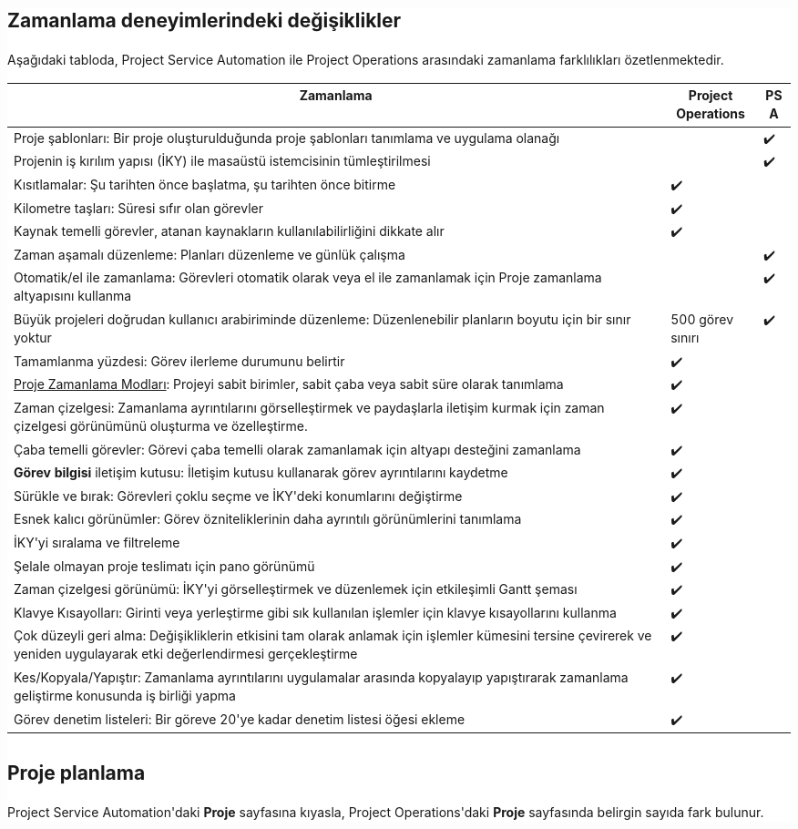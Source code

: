 ## <a name="differences-in-the-scheduling-experience"></a>Zamanlama deneyimlerindeki değişiklikler

Aşağıdaki tabloda, Project Service Automation ile Project Operations arasındaki zamanlama farklılıkları özetlenmektedir.

|  Zamanlama     |   Project Operations   |   PSA   |
|-----------------|------------------------|---------|
| Proje şablonları: Bir proje oluşturulduğunda proje şablonları tanımlama ve uygulama olanağı  |  &nbsp;    | :heavy_check_mark: |
| Projenin iş kırılım yapısı (İKY) ile masaüstü istemcisinin tümleştirilmesi   |    &nbsp;  | :heavy_check_mark: |
| Kısıtlamalar: Şu tarihten önce başlatma, şu tarihten önce bitirme  | :heavy_check_mark: |   &nbsp;  |
| Kilometre taşları: Süresi sıfır olan görevler   | :heavy_check_mark:  |  &nbsp;  |
| Kaynak temelli görevler, atanan kaynakların kullanılabilirliğini dikkate alır   | :heavy_check_mark: |  &nbsp;    |
| Zaman aşamalı düzenleme: Planları düzenleme ve günlük çalışma   |   &nbsp;  | :heavy_check_mark: |
| Otomatik/el ile zamanlama: Görevleri otomatik olarak veya el ile zamanlamak için Proje zamanlama altyapısını kullanma |  &nbsp; | :heavy_check_mark:  |
| Büyük projeleri doğrudan kullanıcı arabiriminde düzenleme: Düzenlenebilir planların boyutu için bir sınır yoktur  | 500 görev sınırı  | :heavy_check_mark:       |
| Tamamlanma yüzdesi: Görev ilerleme durumunu belirtir   | :heavy_check_mark:  |  &nbsp;  |
| [Proje Zamanlama Modları](../project-management/scheduling-modes.md): Projeyi sabit birimler, sabit çaba veya sabit süre olarak tanımlama | :heavy_check_mark: | &nbsp; |
| Zaman çizelgesi: Zamanlama ayrıntılarını görselleştirmek ve paydaşlarla iletişim kurmak için zaman çizelgesi görünümünü oluşturma ve özelleştirme. | :heavy_check_mark:  | &nbsp; |
| Çaba temelli görevler: Görevi çaba temelli olarak zamanlamak için altyapı desteğini zamanlama  | :heavy_check_mark:  | &nbsp; |
| **Görev bilgisi** iletişim kutusu: İletişim kutusu kullanarak görev ayrıntılarını kaydetme | :heavy_check_mark:  |  &nbsp;  |
| Sürükle ve bırak: Görevleri çoklu seçme ve İKY'deki konumlarını değiştirme | :heavy_check_mark: | &nbsp;  |
| Esnek kalıcı görünümler: Görev özniteliklerinin daha ayrıntılı görünümlerini tanımlama   | :heavy_check_mark:  | &nbsp; |
| İKY'yi sıralama ve filtreleme  | :heavy_check_mark:  | &nbsp; |
| Şelale olmayan proje teslimatı için pano görünümü  | :heavy_check_mark:   | &nbsp; |
| Zaman çizelgesi görünümü: İKY'yi görselleştirmek ve düzenlemek için etkileşimli Gantt şeması   | :heavy_check_mark:  | &nbsp; |
| Klavye Kısayolları: Girinti veya yerleştirme gibi sık kullanılan işlemler için klavye kısayollarını kullanma  | :heavy_check_mark:  |  &nbsp; |
| Çok düzeyli geri alma: Değişikliklerin etkisini tam olarak anlamak için işlemler kümesini tersine çevirerek ve yeniden uygulayarak etki değerlendirmesi gerçekleştirme | :heavy_check_mark: | &nbsp; |
| Kes/Kopyala/Yapıştır: Zamanlama ayrıntılarını uygulamalar arasında kopyalayıp yapıştırarak zamanlama geliştirme konusunda iş birliği yapma  | :heavy_check_mark: | &nbsp; |
| Görev denetim listeleri: Bir göreve 20'ye kadar denetim listesi öğesi ekleme   | :heavy_check_mark: | &nbsp; |

## <a name="project-planning"></a>Proje planlama

Project Service Automation'daki **Proje** sayfasına kıyasla, Project Operations'daki **Proje** sayfasında belirgin sayıda fark bulunur.
